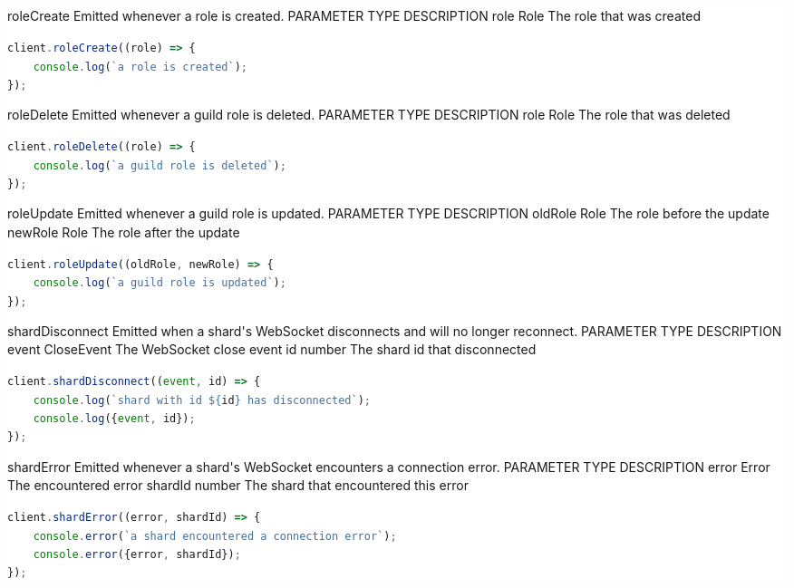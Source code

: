 roleCreate
Emitted whenever a role is created.
PARAMETER    TYPE        DESCRIPTION
role         Role        The role that was created    
```js
client.roleCreate((role) => {
    console.log(`a role is created`);
});
```

roleDelete
Emitted whenever a guild role is deleted.
PARAMETER    TYPE        DESCRIPTION
role         Role        The role that was deleted    
```js
client.roleDelete((role) => {
    console.log(`a guild role is deleted`);
});
```

roleUpdate
Emitted whenever a guild role is updated.
PARAMETER      TYPE        DESCRIPTION
oldRole        Role        The role before the update
newRole        Role        The role after the update    
```js
client.roleUpdate((oldRole, newRole) => {
    console.log(`a guild role is updated`);
});
```

shardDisconnect
Emitted when a shard's WebSocket disconnects and will no longer reconnect.
PARAMETER   TYPE         DESCRIPTION
event       CloseEvent   The WebSocket close event
id          number       The shard id that disconnected 
```js
client.shardDisconnect((event, id) => {
    console.log(`shard with id ${id} has disconnected`);
    console.log({event, id});
});
```

shardError
Emitted whenever a shard's WebSocket encounters a connection error.
PARAMETER   TYPE    DESCRIPTION
error       Error   The encountered error
shardId     number  The shard that encountered this error   
```js
client.shardError((error, shardId) => {
    console.error(`a shard encountered a connection error`);
    console.error({error, shardId});
});
```

